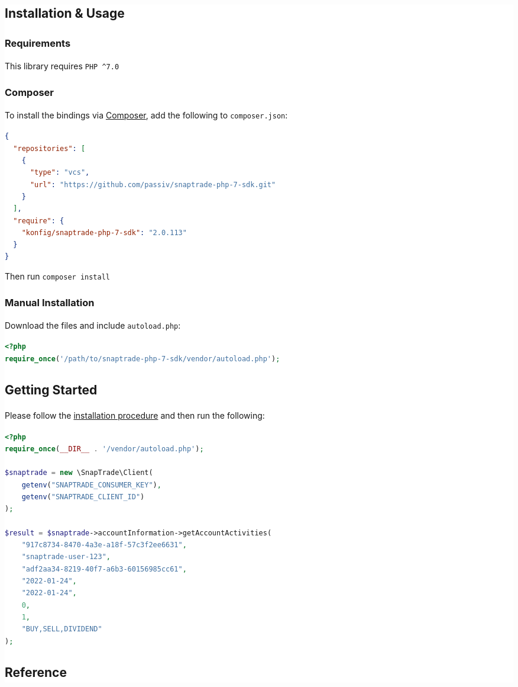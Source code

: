 

## Installation & Usage<a id="installation--usage"></a>

### Requirements<a id="requirements"></a>

This library requires `PHP ^7.0`

### Composer<a id="composer"></a>

To install the bindings via [Composer](https://getcomposer.org/), add the following to `composer.json`:

```json
{
  "repositories": [
    {
      "type": "vcs",
      "url": "https://github.com/passiv/snaptrade-php-7-sdk.git"
    }
  ],
  "require": {
    "konfig/snaptrade-php-7-sdk": "2.0.113"
  }
}
```

Then run `composer install`

### Manual Installation<a id="manual-installation"></a>

Download the files and include `autoload.php`:

```php
<?php
require_once('/path/to/snaptrade-php-7-sdk/vendor/autoload.php');
```

## Getting Started<a id="getting-started"></a>

Please follow the [installation procedure](#installation--usage) and then run the following:

```php
<?php
require_once(__DIR__ . '/vendor/autoload.php');

$snaptrade = new \SnapTrade\Client(
    getenv("SNAPTRADE_CONSUMER_KEY"),
    getenv("SNAPTRADE_CLIENT_ID")
);

$result = $snaptrade->accountInformation->getAccountActivities(
    "917c8734-8470-4a3e-a18f-57c3f2ee6631", 
    "snaptrade-user-123", 
    "adf2aa34-8219-40f7-a6b3-60156985cc61", 
    "2022-01-24", 
    "2022-01-24", 
    0, 
    1, 
    "BUY,SELL,DIVIDEND"
);
```
## Reference<a id="reference"></a>
